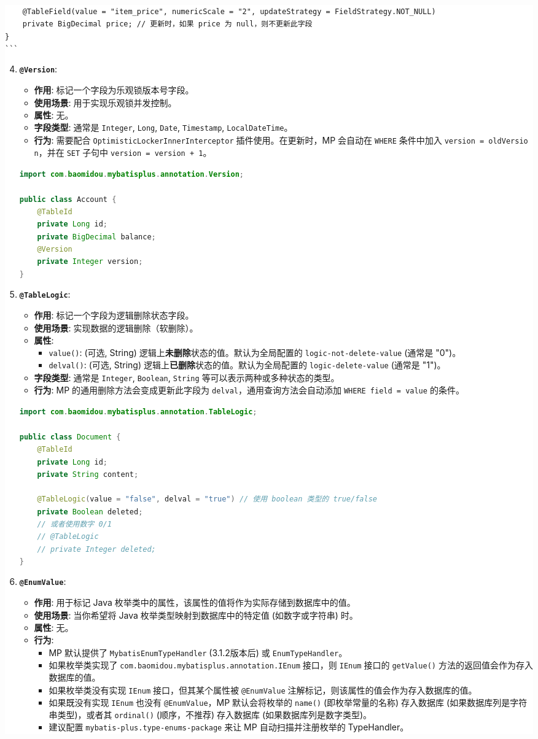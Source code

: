         @TableField(value = "item_price", numericScale = "2", updateStrategy = FieldStrategy.NOT_NULL)
        private BigDecimal price; // 更新时，如果 price 为 null，则不更新此字段
    }
    ```

4.  **`@Version`**:
    *   **作用**: 标记一个字段为乐观锁版本号字段。
    *   **使用场景**: 用于实现乐观锁并发控制。
    *   **属性**: 无。
    *   **字段类型**: 通常是 `Integer`, `Long`, `Date`, `Timestamp`, `LocalDateTime`。
    *   **行为**: 需要配合 `OptimisticLockerInnerInterceptor` 插件使用。在更新时，MP 会自动在 `WHERE` 条件中加入 `version = oldVersion`，并在 `SET` 子句中 `version = version + 1`。
    ```java
    import com.baomidou.mybatisplus.annotation.Version;

    public class Account {
        @TableId
        private Long id;
        private BigDecimal balance;
        @Version
        private Integer version;
    }
    ```

5.  **`@TableLogic`**:
    *   **作用**: 标记一个字段为逻辑删除状态字段。
    *   **使用场景**: 实现数据的逻辑删除（软删除）。
    *   **属性**:
        *   `value()`: (可选, String) 逻辑上**未删除**状态的值。默认为全局配置的 `logic-not-delete-value` (通常是 "0")。
        *   `delval()`: (可选, String) 逻辑上**已删除**状态的值。默认为全局配置的 `logic-delete-value` (通常是 "1")。
    *   **字段类型**: 通常是 `Integer`, `Boolean`, `String` 等可以表示两种或多种状态的类型。
    *   **行为**: MP 的通用删除方法会变成更新此字段为 `delval`，通用查询方法会自动添加 `WHERE field = value` 的条件。
    ```java
    import com.baomidou.mybatisplus.annotation.TableLogic;

    public class Document {
        @TableId
        private Long id;
        private String content;

        @TableLogic(value = "false", delval = "true") // 使用 boolean 类型的 true/false
        private Boolean deleted;
        // 或者使用数字 0/1
        // @TableLogic
        // private Integer deleted;
    }
    ```

6.  **`@EnumValue`**:
    *   **作用**: 用于标记 Java 枚举类中的属性，该属性的值将作为实际存储到数据库中的值。
    *   **使用场景**: 当你希望将 Java 枚举类型映射到数据库中的特定值 (如数字或字符串) 时。
    *   **属性**: 无。
    *   **行为**:
        *   MP 默认提供了 `MybatisEnumTypeHandler` (3.1.2版本后) 或 `EnumTypeHandler`。
        *   如果枚举类实现了 `com.baomidou.mybatisplus.annotation.IEnum` 接口，则 `IEnum` 接口的 `getValue()` 方法的返回值会作为存入数据库的值。
        *   如果枚举类没有实现 `IEnum` 接口，但其某个属性被 `@EnumValue` 注解标记，则该属性的值会作为存入数据库的值。
        *   如果既没有实现 `IEnum` 也没有 `@EnumValue`，MP 默认会将枚举的 `name()` (即枚举常量的名称) 存入数据库 (如果数据库列是字符串类型)，或者其 `ordinal()` (顺序，不推荐) 存入数据库 (如果数据库列是数字类型)。
        *   建议配置 `mybatis-plus.type-enums-package` 来让 MP 自动扫描并注册枚举的 TypeHandler。
